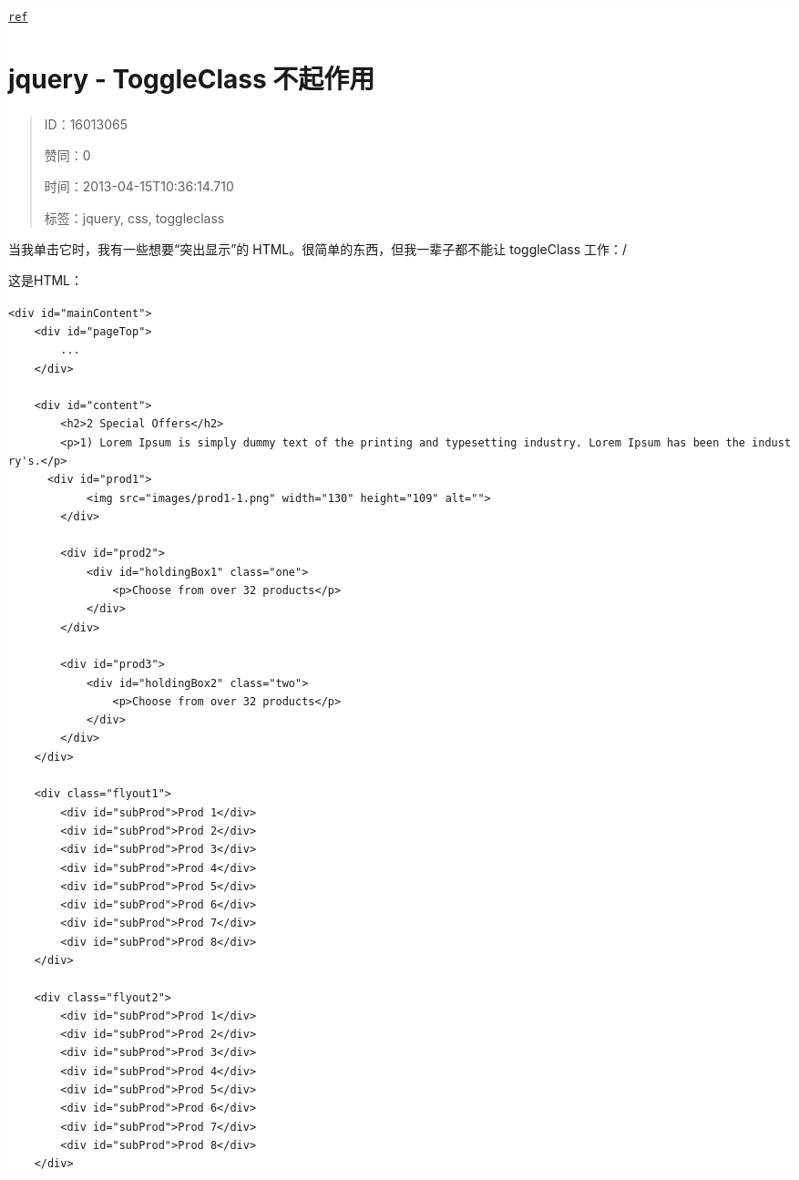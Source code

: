 [`ref`](http://mywiki.wooledge.org/ProcessSubstitution)

# jquery - ToggleClass 不起作用

> ID：16013065
> 
> 赞同：0
> 
> 时间：2013-04-15T10:36:14.710
> 
> 标签：jquery, css, toggleclass

当我单击它时，我有一些想要“突出显示”的 HTML。很简单的东西，但我一辈子都不能让 toggleClass 工作：/

这是HTML：

```
<div id="mainContent">
    <div id="pageTop">
        ...
    </div>

    <div id="content">
        <h2>2 Special Offers</h2>
        <p>1) Lorem Ipsum is simply dummy text of the printing and typesetting industry. Lorem Ipsum has been the industry's.</p>
      <div id="prod1">
            <img src="images/prod1-1.png" width="130" height="109" alt="">
        </div>

        <div id="prod2">
            <div id="holdingBox1" class="one">
                <p>Choose from over 32 products</p>
            </div>
        </div>

        <div id="prod3">
            <div id="holdingBox2" class="two">
                <p>Choose from over 32 products</p>
            </div>
        </div>
    </div>

    <div class="flyout1">
        <div id="subProd">Prod 1</div>
        <div id="subProd">Prod 2</div>
        <div id="subProd">Prod 3</div>
        <div id="subProd">Prod 4</div>
        <div id="subProd">Prod 5</div>
        <div id="subProd">Prod 6</div>
        <div id="subProd">Prod 7</div>
        <div id="subProd">Prod 8</div>
    </div>

    <div class="flyout2">
        <div id="subProd">Prod 1</div>
        <div id="subProd">Prod 2</div>
        <div id="subProd">Prod 3</div>
        <div id="subProd">Prod 4</div>
        <div id="subProd">Prod 5</div>
        <div id="subProd">Prod 6</div>
        <div id="subProd">Prod 7</div>
        <div id="subProd">Prod 8</div>
    </div>
```